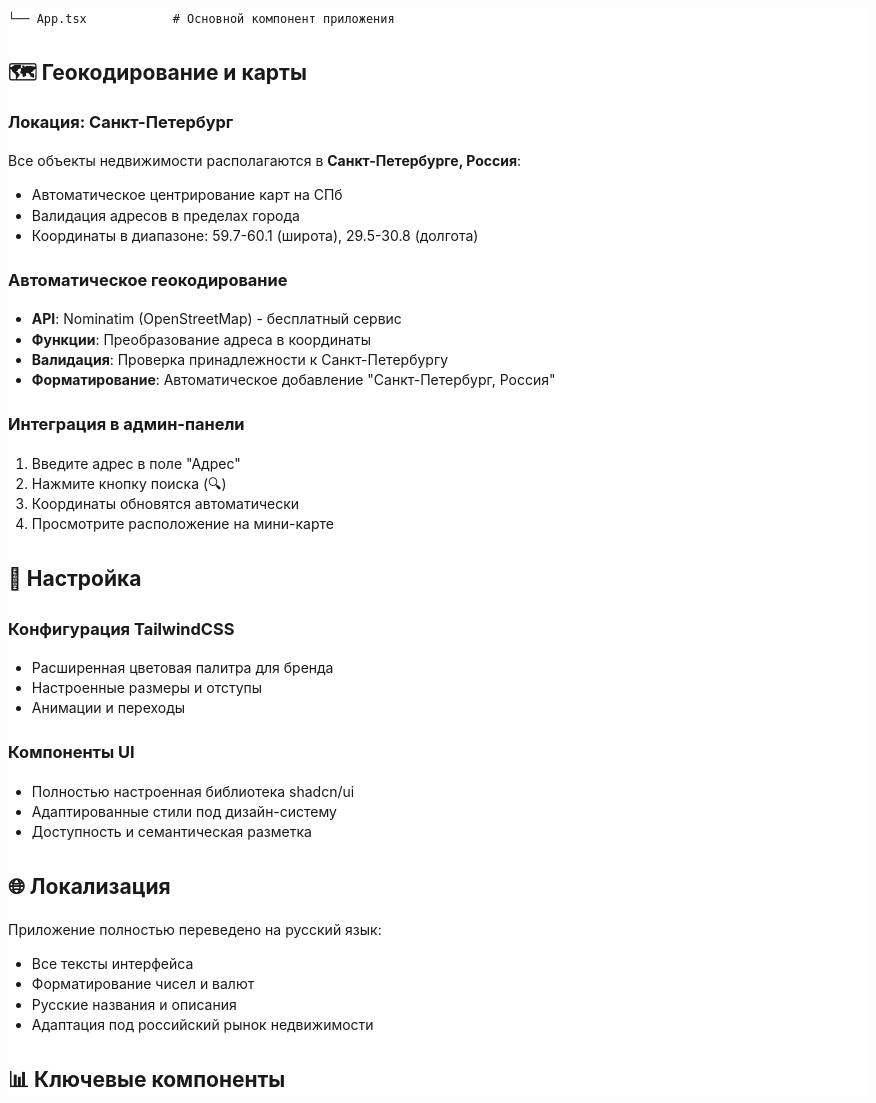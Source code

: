 ```
└── App.tsx            # Основной компонент приложения
```

## 🗺️ Геокодирование и карты

### Локация: Санкт-Петербург

Все объекты недвижимости располагаются в **Санкт-Петербурге, Россия**:

- Автоматическое центрирование карт на СПб
- Валидация адресов в пределах города
- Координаты в диапазоне: 59.7-60.1 (широта), 29.5-30.8 (долгота)

### Автоматическое геокодирование

- **API**: Nominatim (OpenStreetMap) - бесплатный сервис
- **Функции**: Преобразование адреса в координаты
- **Валидация**: Проверка принадлежности к Санкт-Петербургу
- **Форматирование**: Автоматическое добавление "Санкт-Петербург, Россия"

### Интеграция в админ-панели

1. Введите адрес в поле "Адрес"
2. Нажмите кнопку поиска (🔍)
3. Координаты обновятся автоматически
4. Просмотрите расположение на мини-карте

## 🔧 Настройка

### Конфигурация TailwindCSS

- Расширенная цветовая палитра для бренда
- Настроенные размеры и отступы
- Анимации и переходы

### Компоненты UI

- Полностью настроенная библиотека shadcn/ui
- Адаптированные стили под дизайн-систему
- Доступность и семантическая разметка

## 🌐 Локализация

Приложение полностью переведено на русский язык:

- Все тексты интерфейса
- Форматирование чисел и валют
- Русские названия и описания
- Адаптация под российский рынок недвижимости

## 📊 Ключевые компоненты
